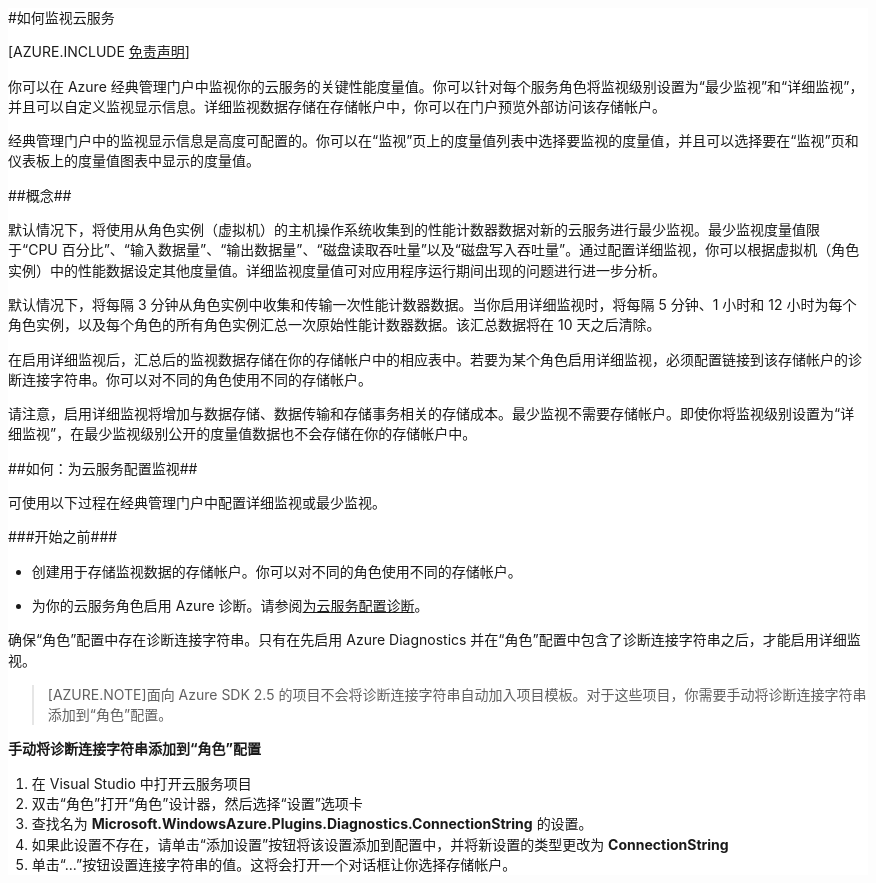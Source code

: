 <properties 
	pageTitle="如何监视云服务 | Azure" 
	description="了解如何使用 Azure 经典管理门户监视云服务。" 
	services="cloud-services" 
	documentationCenter="" 
	authors="rboucher" 
	manager="jwhit" 
	editor=""/>

<tags 
	ms.service="cloud-services" 
	ms.date="08/04/2015" 
	wacn.date="10/17/2015"/>


#如何监视云服务

[AZURE.INCLUDE [免责声明](../includes/disclaimer.md)]

你可以在 Azure 经典管理门户中监视你的云服务的关键性能度量值。你可以针对每个服务角色将监视级别设置为“最少监视”和“详细监视”，并且可以自定义监视显示信息。详细监视数据存储在存储帐户中，你可以在门户预览外部访问该存储帐户。

经典管理门户中的监视显示信息是高度可配置的。你可以在“监视”页上的度量值列表中选择要监视的度量值，并且可以选择要在“监视”页和仪表板上的度量值图表中显示的度量值。

##概念##

默认情况下，将使用从角色实例（虚拟机）的主机操作系统收集到的性能计数器数据对新的云服务进行最少监视。最少监视度量值限于“CPU 百分比”、“输入数据量”、“输出数据量”、“磁盘读取吞吐量”以及“磁盘写入吞吐量”。通过配置详细监视，你可以根据虚拟机（角色实例）中的性能数据设定其他度量值。详细监视度量值可对应用程序运行期间出现的问题进行进一步分析。

默认情况下，将每隔 3 分钟从角色实例中收集和传输一次性能计数器数据。当你启用详细监视时，将每隔 5 分钟、1 小时和 12 小时为每个角色实例，以及每个角色的所有角色实例汇总一次原始性能计数器数据。该汇总数据将在 10 天之后清除。

在启用详细监视后，汇总后的监视数据存储在你的存储帐户中的相应表中。若要为某个角色启用详细监视，必须配置链接到该存储帐户的诊断连接字符串。你可以对不同的角色使用不同的存储帐户。

请注意，启用详细监视将增加与数据存储、数据传输和存储事务相关的存储成本。最少监视不需要存储帐户。即使你将监视级别设置为“详细监视”，在最少监视级别公开的度量值数据也不会存储在你的存储帐户中。


##如何：为云服务配置监视##

可使用以下过程在经典管理门户中配置详细监视或最少监视。

###开始之前###

- 创建用于存储监视数据的存储帐户。你可以对不同的角色使用不同的存储帐户。


- 为你的云服务角色启用 Azure 诊断。请参阅[为云服务配置诊断](https://msdn.microsoft.com/zh-cn/library/azure/dn186185.aspx#BK_EnableBefore)。

确保“角色”配置中存在诊断连接字符串。只有在先启用 Azure Diagnostics 并在“角色”配置中包含了诊断连接字符串之后，才能启用详细监视。

> [AZURE.NOTE]面向 Azure SDK 2.5 的项目不会将诊断连接字符串自动加入项目模板。对于这些项目，你需要手动将诊断连接字符串添加到“角色”配置。

**手动将诊断连接字符串添加到“角色”配置**

1. 在 Visual Studio 中打开云服务项目
2. 双击“角色”打开“角色”设计器，然后选择“设置”选项卡
3. 查找名为 **Microsoft.WindowsAzure.Plugins.Diagnostics.ConnectionString** 的设置。 
4. 如果此设置不存在，请单击“添加设置”按钮将该设置添加到配置中，并将新设置的类型更改为 **ConnectionString**
5. 单击“...”按钮设置连接字符串的值。这将会打开一个对话框让你选择存储帐户。
